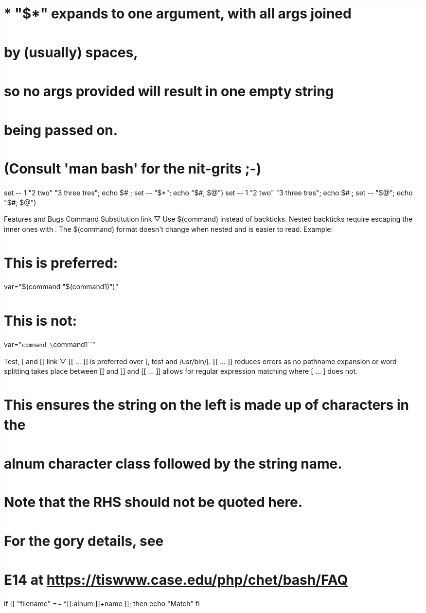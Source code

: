 # * "$*" expands to one argument, with all args joined
#   by (usually) spaces,
#   so no args provided will result in one empty string
#   being passed on.
# (Consult 'man bash' for the nit-grits ;-)

set -- 1 "2 two" "3 three tres"; echo $# ; set -- "$*"; echo "$#, $@")
set -- 1 "2 two" "3 three tres"; echo $# ; set -- "$@"; echo "$#, $@")

Features and Bugs
Command Substitution
link 
▽
Use $(command) instead of backticks. 
Nested backticks require escaping the inner ones with \. The $(command) format doesn't change when nested and is easier to read. 
Example: 
# This is preferred:
var="$(command "$(command1)")"

# This is not:
var="`command \`command1\``"

Test, [ and [[
link 
▽
[[ ... ]] is preferred over [, test and /usr/bin/[. 
[[ ... ]] reduces errors as no pathname expansion or word splitting takes place between [[ and ]] and [[ ... ]] allows for regular expression matching where [ ... ] does not. 
# This ensures the string on the left is made up of characters in the
# alnum character class followed by the string name.
# Note that the RHS should not be quoted here.
# For the gory details, see
# E14 at https://tiswww.case.edu/php/chet/bash/FAQ
if [[ "filename" =~ ^[[:alnum:]]+name ]]; then
  echo "Match"
fi
